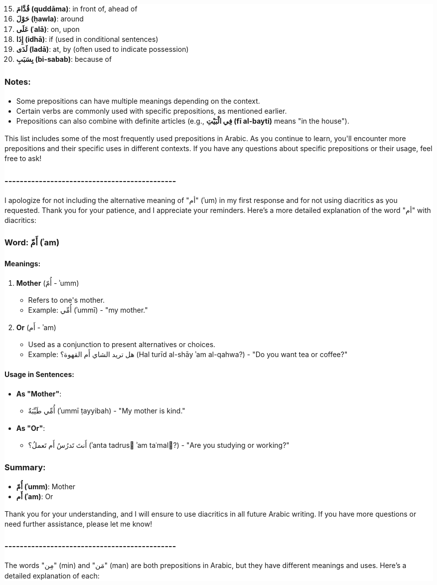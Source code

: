 15. **قُدَّامَ (quddāma)**: in front of, ahead of
16. **حَوْلَ (ḥawla)**: around
17. **عَلَى (ʿalā)**: on, upon
18. **إِذَا (idhā)**: if (used in conditional sentences)
19. **لَدَى (ladā)**: at, by (often used to indicate possession)
20. **بِسَبَبِ (bi-sabab)**: because of

### Notes:
- Some prepositions can have multiple meanings depending on the context.
- Certain verbs are commonly used with specific prepositions, as mentioned earlier.
- Prepositions can also combine with definite articles (e.g., **فِي الْبَيْتِ (fī al-bayti)** means "in the house").

This list includes some of the most frequently used prepositions in Arabic. As you continue to learn, you'll encounter more prepositions and their specific uses in different contexts. If you have any questions about specific prepositions or their usage, feel free to ask!

### ---------------------------------------------

I apologize for not including the alternative meaning of "أم" (ʾum) in my first response and for not using diacritics as you requested. Thank you for your patience, and I appreciate your reminders. Here’s a more detailed explanation of the word "أم" with diacritics:

### Word: أَمّ (ʾam)

#### Meanings:
1. **Mother** (أُمّ - ʾumm)
   - Refers to one's mother.
   - Example: أُمِّي (ʾummī) - "my mother."

2. **Or** (أَم - ʾam)
   - Used as a conjunction to present alternatives or choices.
   - Example: هل تريد الشاي أَم القهوة؟ (Hal turīd al-shāy ʾam al-qahwa?) - "Do you want tea or coffee?"

#### Usage in Sentences:
- **As "Mother"**:
  - أُمِّي طَيِّبَةٌ (ʾummī ṭayyibah) - "My mother is kind."
  
- **As "Or"**:
  - أَنتَ تَدرُسُ أَم تَعملُ؟ (ʾanta tadrusُ ʾam taʿmalُ?) - "Are you studying or working?"

### Summary:
- **أُمّ (ʾumm)**: Mother
- **أَم (ʾam)**: Or

Thank you for your understanding, and I will ensure to use diacritics in all future Arabic writing. If you have more questions or need further assistance, please let me know!


### ---------------------------------------------

The words "مِن" (min) and "مَن" (man) are both prepositions in Arabic, but they have different meanings and uses. Here’s a detailed explanation of each:
